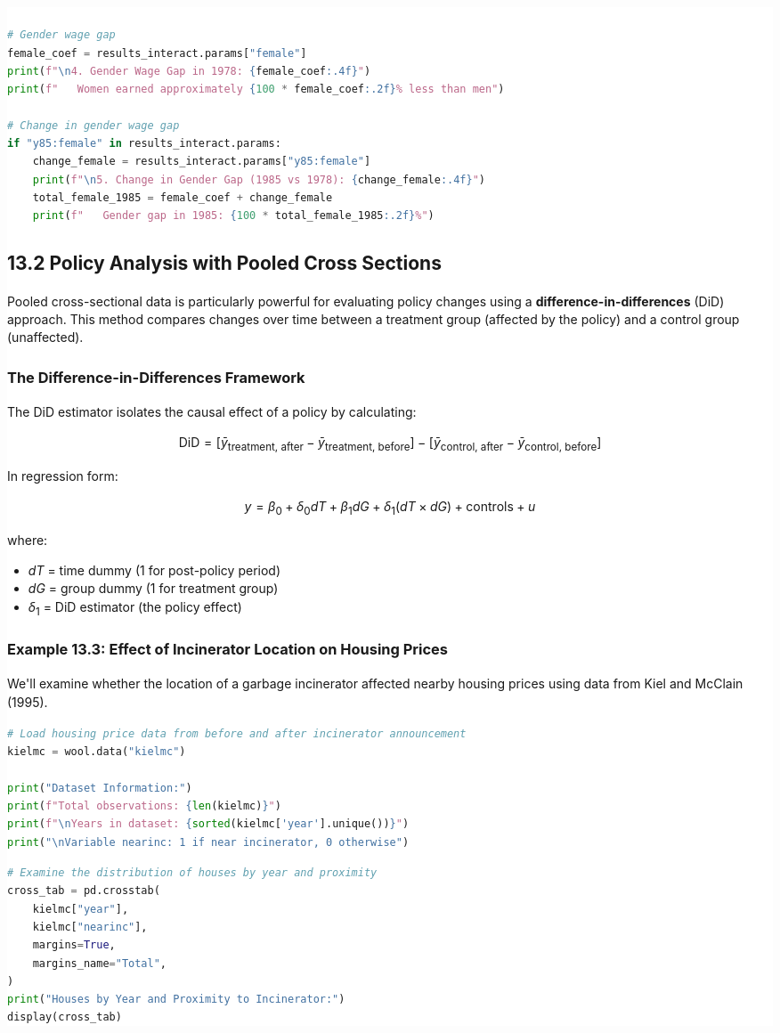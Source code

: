 ```python

# Gender wage gap
female_coef = results_interact.params["female"]
print(f"\n4. Gender Wage Gap in 1978: {female_coef:.4f}")
print(f"   Women earned approximately {100 * female_coef:.2f}% less than men")

# Change in gender wage gap
if "y85:female" in results_interact.params:
    change_female = results_interact.params["y85:female"]
    print(f"\n5. Change in Gender Gap (1985 vs 1978): {change_female:.4f}")
    total_female_1985 = female_coef + change_female
    print(f"   Gender gap in 1985: {100 * total_female_1985:.2f}%")
```

## 13.2 Policy Analysis with Pooled Cross Sections

Pooled cross-sectional data is particularly powerful for evaluating policy changes using a **difference-in-differences** (DiD) approach. This method compares changes over time between a treatment group (affected by the policy) and a control group (unaffected).

### The Difference-in-Differences Framework

The DiD estimator isolates the causal effect of a policy by calculating:

$$ \text{DiD} = [\bar{y}_{\text{treatment, after}} - \bar{y}_{\text{treatment, before}}] - [\bar{y}_{\text{control, after}} - \bar{y}_{\text{control, before}}] $$

In regression form:

$$ y = \beta_0 + \delta_0 dT + \beta_1 dG + \delta_1 (dT \times dG) + \text{controls} + u $$

where:
- $dT$ = time dummy (1 for post-policy period)
- $dG$ = group dummy (1 for treatment group)
- $\delta_1$ = DiD estimator (the policy effect)

### Example 13.3: Effect of Incinerator Location on Housing Prices

We'll examine whether the location of a garbage incinerator affected nearby housing prices using data from Kiel and McClain (1995).

```python
# Load housing price data from before and after incinerator announcement
kielmc = wool.data("kielmc")

print("Dataset Information:")
print(f"Total observations: {len(kielmc)}")
print(f"\nYears in dataset: {sorted(kielmc['year'].unique())}")
print("\nVariable nearinc: 1 if near incinerator, 0 otherwise")
```

```python
# Examine the distribution of houses by year and proximity
cross_tab = pd.crosstab(
    kielmc["year"],
    kielmc["nearinc"],
    margins=True,
    margins_name="Total",
)
print("Houses by Year and Proximity to Incinerator:")
display(cross_tab)
```
